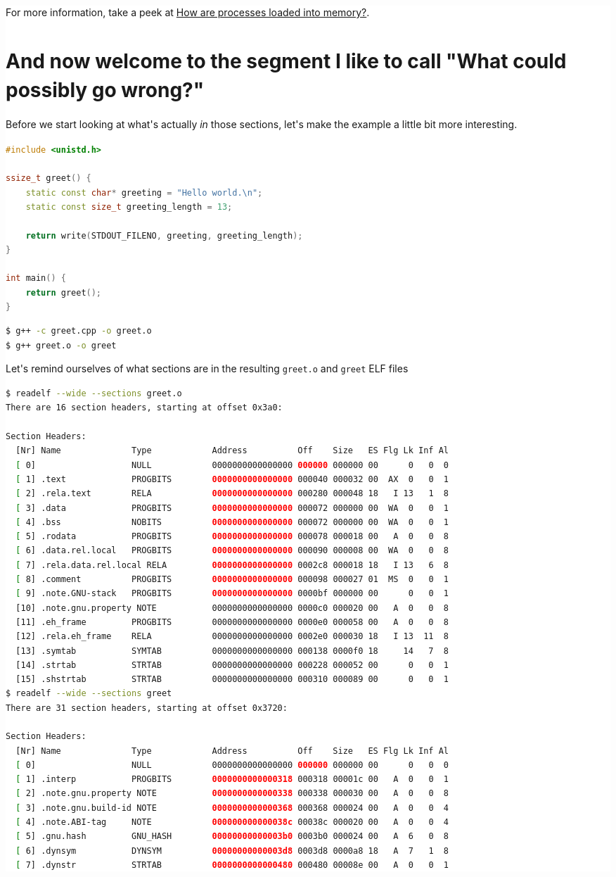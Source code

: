For more information, take a peek at [How are processes loaded into
memory?](./how-are-processes-loaded-into-memory.md).

# And now welcome to the segment I like to call "What could possibly go wrong?"

Before we start looking at what's actually _in_ those sections, let's make the example a little bit
more interesting.

```cpp
#include <unistd.h>

ssize_t greet() {
    static const char* greeting = "Hello world.\n";
    static const size_t greeting_length = 13;

    return write(STDOUT_FILENO, greeting, greeting_length);
}

int main() {
    return greet();
}
```

```sh
$ g++ -c greet.cpp -o greet.o
$ g++ greet.o -o greet
```

Let's remind ourselves of what sections are in the resulting `greet.o` and `greet` ELF files

```sh
$ readelf --wide --sections greet.o
There are 16 section headers, starting at offset 0x3a0:

Section Headers:
  [Nr] Name              Type            Address          Off    Size   ES Flg Lk Inf Al
  [ 0]                   NULL            0000000000000000 000000 000000 00      0   0  0
  [ 1] .text             PROGBITS        0000000000000000 000040 000032 00  AX  0   0  1
  [ 2] .rela.text        RELA            0000000000000000 000280 000048 18   I 13   1  8
  [ 3] .data             PROGBITS        0000000000000000 000072 000000 00  WA  0   0  1
  [ 4] .bss              NOBITS          0000000000000000 000072 000000 00  WA  0   0  1
  [ 5] .rodata           PROGBITS        0000000000000000 000078 000018 00   A  0   0  8
  [ 6] .data.rel.local   PROGBITS        0000000000000000 000090 000008 00  WA  0   0  8
  [ 7] .rela.data.rel.local RELA         0000000000000000 0002c8 000018 18   I 13   6  8
  [ 8] .comment          PROGBITS        0000000000000000 000098 000027 01  MS  0   0  1
  [ 9] .note.GNU-stack   PROGBITS        0000000000000000 0000bf 000000 00      0   0  1
  [10] .note.gnu.property NOTE           0000000000000000 0000c0 000020 00   A  0   0  8
  [11] .eh_frame         PROGBITS        0000000000000000 0000e0 000058 00   A  0   0  8
  [12] .rela.eh_frame    RELA            0000000000000000 0002e0 000030 18   I 13  11  8
  [13] .symtab           SYMTAB          0000000000000000 000138 0000f0 18     14   7  8
  [14] .strtab           STRTAB          0000000000000000 000228 000052 00      0   0  1
  [15] .shstrtab         STRTAB          0000000000000000 000310 000089 00      0   0  1
$ readelf --wide --sections greet
There are 31 section headers, starting at offset 0x3720:

Section Headers:
  [Nr] Name              Type            Address          Off    Size   ES Flg Lk Inf Al
  [ 0]                   NULL            0000000000000000 000000 000000 00      0   0  0
  [ 1] .interp           PROGBITS        0000000000000318 000318 00001c 00   A  0   0  1
  [ 2] .note.gnu.property NOTE           0000000000000338 000338 000030 00   A  0   0  8
  [ 3] .note.gnu.build-id NOTE           0000000000000368 000368 000024 00   A  0   0  4
  [ 4] .note.ABI-tag     NOTE            000000000000038c 00038c 000020 00   A  0   0  4
  [ 5] .gnu.hash         GNU_HASH        00000000000003b0 0003b0 000024 00   A  6   0  8
  [ 6] .dynsym           DYNSYM          00000000000003d8 0003d8 0000a8 18   A  7   1  8
  [ 7] .dynstr           STRTAB          0000000000000480 000480 00008e 00   A  0   0  1
```